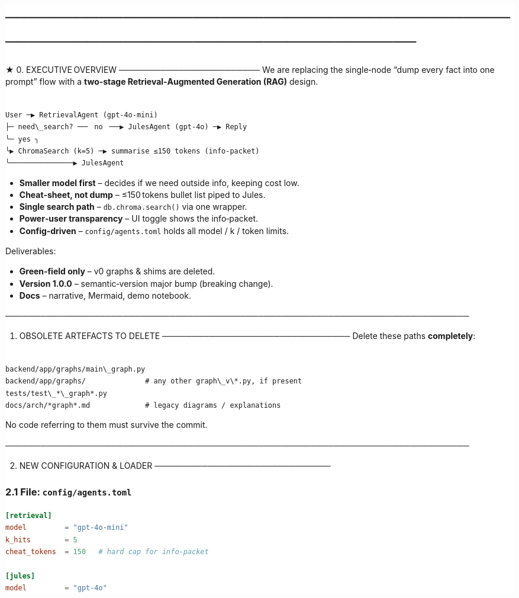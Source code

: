 # ──────────────────────────────────────────────────────────────────────────────


★ 0.  EXECUTIVE OVERVIEW
────────────────────────
We are replacing the single‑node “dump every fact into one prompt” flow with a
**two‑stage Retrieval‑Augmented Generation (RAG)** design.

```

User ─▶ RetrievalAgent (gpt‑4o‑mini)
├─ need\_search? ──╴ no ╶──▶ JulesAgent (gpt‑4o) ─▶ Reply
╰─ yes ╮
╰▶ ChromaSearch (k=5) ─▶ summarise ≤150 tokens (info‑packet)
╰───────────────▶ JulesAgent

```

* **Smaller model first** – decides if we need outside info, keeping cost low.  
* **Cheat‑sheet, not dump** – ≤150 tokens bullet list piped to Jules.  
* **Single search path** – `db.chroma.search()` via one wrapper.  
* **Power‑user transparency** – UI toggle shows the info‑packet.  
* **Config‑driven** – `config/agents.toml` holds all model / k / token limits.

Deliverables:
* **Green‑field only** – v0 graphs & shims are deleted.
* **Version 1.0.0** – semantic‑version major bump (breaking change).
* **Docs** – narrative, Mermaid, demo notebook.

───────────────────────────────────────────────────────────────────────────────


1.  OBSOLETE ARTEFACTS TO DELETE
────────────────────────────────
Delete these paths **completely**:

```

backend/app/graphs/main\_graph.py
backend/app/graphs/              # any other graph\_v\*.py, if present
tests/test\_*\_graph*.py
docs/arch/*graph*.md             # legacy diagrams / explanations

````

No code referring to them must survive the commit.

───────────────────────────────────────────────────────────────────────────────


2.  NEW CONFIGURATION & LOADER
──────────────────────────────
### 2.1 File: `config/agents.toml`

```toml
[retrieval]
model         = "gpt-4o-mini"
k_hits        = 5
cheat_tokens  = 150   # hard cap for info‑packet

[jules]
model         = "gpt-4o"
````
